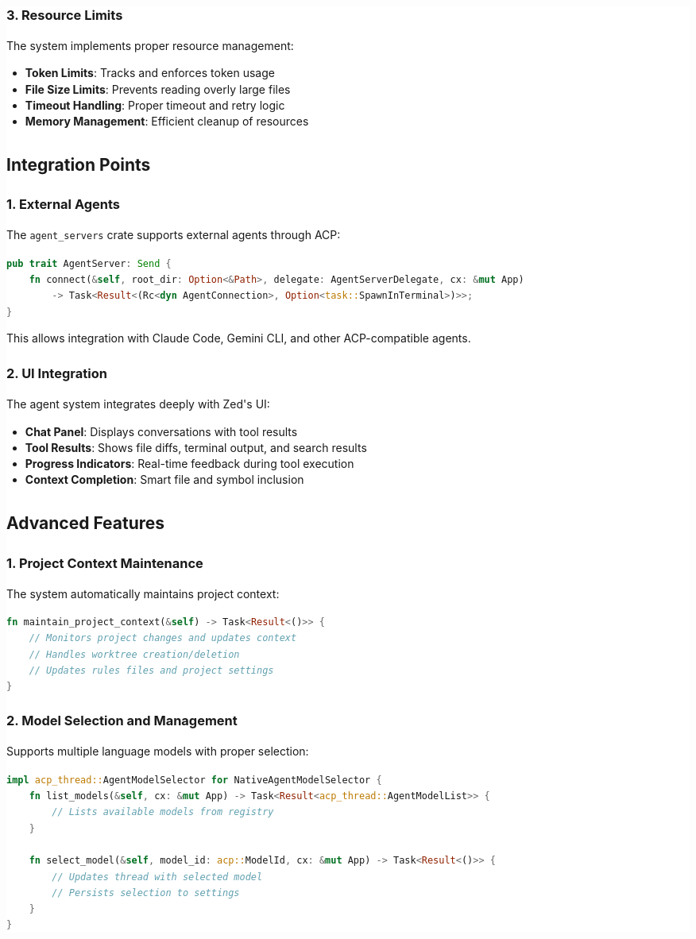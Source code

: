 ### 3. Resource Limits

The system implements proper resource management:

- **Token Limits**: Tracks and enforces token usage
- **File Size Limits**: Prevents reading overly large files
- **Timeout Handling**: Proper timeout and retry logic
- **Memory Management**: Efficient cleanup of resources

## Integration Points

### 1. External Agents

The `agent_servers` crate supports external agents through ACP:

```rust
pub trait AgentServer: Send {
    fn connect(&self, root_dir: Option<&Path>, delegate: AgentServerDelegate, cx: &mut App)
        -> Task<Result<(Rc<dyn AgentConnection>, Option<task::SpawnInTerminal>)>>;
}
```

This allows integration with Claude Code, Gemini CLI, and other ACP-compatible agents.

### 2. UI Integration

The agent system integrates deeply with Zed's UI:

- **Chat Panel**: Displays conversations with tool results
- **Tool Results**: Shows file diffs, terminal output, and search results
- **Progress Indicators**: Real-time feedback during tool execution
- **Context Completion**: Smart file and symbol inclusion

## Advanced Features

### 1. Project Context Maintenance

The system automatically maintains project context:

```rust
fn maintain_project_context(&self) -> Task<Result<()>> {
    // Monitors project changes and updates context
    // Handles worktree creation/deletion
    // Updates rules files and project settings
}
```

### 2. Model Selection and Management

Supports multiple language models with proper selection:

```rust
impl acp_thread::AgentModelSelector for NativeAgentModelSelector {
    fn list_models(&self, cx: &mut App) -> Task<Result<acp_thread::AgentModelList>> {
        // Lists available models from registry
    }

    fn select_model(&self, model_id: acp::ModelId, cx: &mut App) -> Task<Result<()>> {
        // Updates thread with selected model
        // Persists selection to settings
    }
}
```
